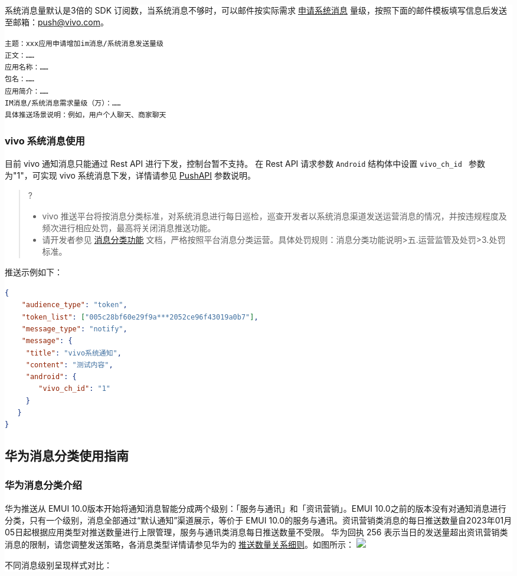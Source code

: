 系统消息量默认是3倍的 SDK 订阅数，当系统消息不够时，可以邮件按实际需求 [申请系统消息](https://dev.vivo.com.cn/documentCenter/doc/359) 量级，按照下面的邮件模板填写信息后发送至邮箱：push@vivo.com。
```plaintext
主题：xxx应用申请增加im消息/系统消息发送量级
正文：……
应用名称：……
包名：……
应用简介：……
IM消息/系统消息需求量级（万）：……
具体推送场景说明：例如，用户个人聊天、商家聊天
```

### vivo 系统消息使用

目前 vivo 通知消息只能通过 Rest API 进行下发，控制台暂不支持。
在 Rest API 请求参数 `Android` 结构体中设置 `vivo_ch_id ` 参数为"1"，可实现 vivo 系统消息下发，详情请参见 [PushAPI](https://cloud.tencent.com/document/product/548/39064#.E8.AF.B7.E6.B1.82.E5.8F.82.E6.95.B0) 参数说明。
>?
>- vivo 推送平台将按消息分类标准，对系统消息进行每日巡检，巡查开发者以系统消息渠道发送运营消息的情况，并按违规程度及频次进行相应处罚，最高将关闭消息推送功能。
>- 请开发者参见 [消息分类功能](https://dev.vivo.com.cn/documentCenter/doc/359) 文档，严格按照平台消息分类运营。具体处罚规则：消息分类功能说明>五.运营监管及处罚>3.处罚标准。

推送示例如下：

```json
{
    "audience_type": "token",
    "token_list": ["005c28bf60e29f9a***2052ce96f43019a0b7"],
    "message_type": "notify",
    "message": {
     "title": "vivo系统通知",
     "content": "测试内容",
     "android": {
        "vivo_ch_id": "1"
     }
   }
}
```

<span id="huaweizhinan"> </span>

## 华为消息分类使用指南

### 华为消息分类介绍

华为推送从 EMUI 10.0版本开始将通知消息智能分成两个级别：「服务与通讯」和「资讯营销」。EMUI 10.0之前的版本没有对通知消息进行分类，只有一个级别，消息全部通过“默认通知”渠道展示，等价于 EMUI 10.0的服务与通讯。资讯营销类消息的每日推送数量自2023年01月05日起根据应用类型对推送数量进行上限管理，服务与通讯类消息每日推送数量不受限。
华为回执 256 表示当日的发送量超出资讯营销类消息的限制，请您调整发送策略，各消息类型详情请参见华为的 [推送数量关系细则](https://developer.huawei.com/consumer/cn/doc/development/HMSCore-Guides/message-restriction-description-0000001361648361?ha_source=hms5)。如图所示：
![](https://qcloudimg.tencent-cloud.cn/raw/8b5ded2fd11711c69227432e9eb0c571.png)

不同消息级别呈现样式对比：
